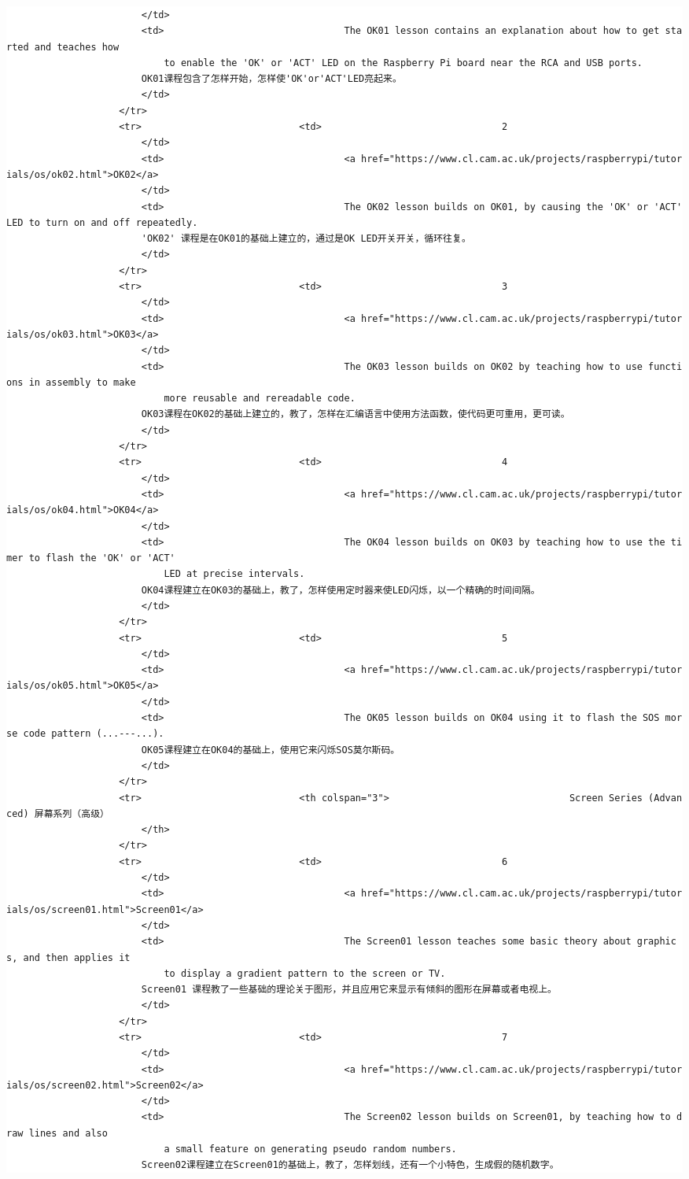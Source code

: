 							</td>
							<td>								The OK01 lesson contains an explanation about how to get started and teaches how
								to enable the 'OK' or 'ACT' LED on the Raspberry Pi board near the RCA and USB ports.
							OK01课程包含了怎样开始，怎样使'OK'or'ACT'LED亮起来。   
							</td>
						</tr>
						<tr>							<td>								2
							</td>
							<td>								<a href="https://www.cl.cam.ac.uk/projects/raspberrypi/tutorials/os/ok02.html">OK02</a>
							</td>
							<td>								The OK02 lesson builds on OK01, by causing the 'OK' or 'ACT' LED to turn on and off repeatedly.  
							'OK02' 课程是在OK01的基础上建立的，通过是OK LED开关开关，循环往复。  
							</td>
						</tr>
						<tr>							<td>								3
							</td>
							<td>								<a href="https://www.cl.cam.ac.uk/projects/raspberrypi/tutorials/os/ok03.html">OK03</a>
							</td>
							<td>								The OK03 lesson builds on OK02 by teaching how to use functions in assembly to make
								more reusable and rereadable code.   
							OK03课程在OK02的基础上建立的，教了，怎样在汇编语言中使用方法函数，使代码更可重用，更可读。  
							</td>
						</tr>
						<tr>							<td>								4
							</td>
							<td>								<a href="https://www.cl.cam.ac.uk/projects/raspberrypi/tutorials/os/ok04.html">OK04</a>
							</td>
							<td>								The OK04 lesson builds on OK03 by teaching how to use the timer to flash the 'OK' or 'ACT'
								LED at precise intervals.   
							OK04课程建立在OK03的基础上，教了，怎样使用定时器来使LED闪烁，以一个精确的时间间隔。
							</td>
						</tr>
						<tr>							<td>								5
							</td>
							<td>								<a href="https://www.cl.cam.ac.uk/projects/raspberrypi/tutorials/os/ok05.html">OK05</a>
							</td>
							<td>								The OK05 lesson builds on OK04 using it to flash the SOS morse code pattern (...---...).  
							OK05课程建立在OK04的基础上，使用它来闪烁SOS莫尔斯码。
							</td>
						</tr>
						<tr>							<th colspan="3">								Screen Series (Advanced) 屏幕系列（高级）
							</th>
						</tr>
						<tr>							<td>								6
							</td>
							<td>								<a href="https://www.cl.cam.ac.uk/projects/raspberrypi/tutorials/os/screen01.html">Screen01</a>
							</td>
							<td>								The Screen01 lesson teaches some basic theory about graphics, and then applies it
								to display a gradient pattern to the screen or TV.   
							Screen01 课程教了一些基础的理论关于图形，并且应用它来显示有倾斜的图形在屏幕或者电视上。
							</td>
						</tr>
						<tr>							<td>								7
							</td>
							<td>								<a href="https://www.cl.cam.ac.uk/projects/raspberrypi/tutorials/os/screen02.html">Screen02</a>
							</td>
							<td>								The Screen02 lesson builds on Screen01, by teaching how to draw lines and also
								a small feature on generating pseudo random numbers.  
							Screen02课程建立在Screen01的基础上，教了，怎样划线，还有一个小特色，生成假的随机数字。  